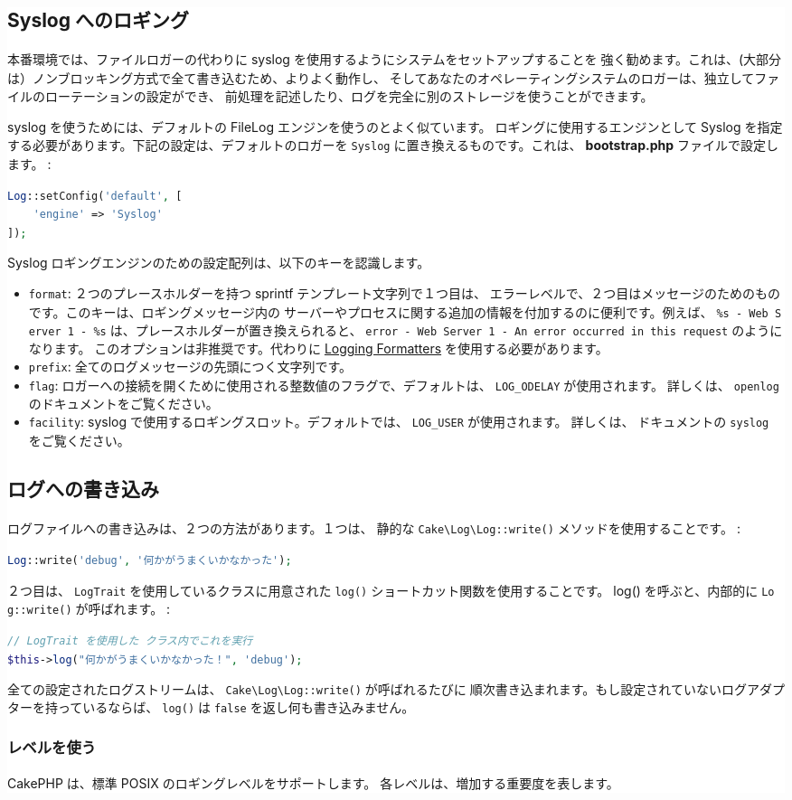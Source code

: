 ## Syslog へのロギング

本番環境では、ファイルロガーの代わりに syslog を使用するようにシステムをセットアップすることを
強く勧めます。これは、(大部分は）ノンブロッキング方式で全て書き込むため、よりよく動作し、
そしてあなたのオペレーティングシステムのロガーは、独立してファイルのローテーションの設定ができ、
前処理を記述したり、ログを完全に別のストレージを使うことができます。

syslog を使うためには、デフォルトの FileLog エンジンを使うのとよく似ています。
ロギングに使用するエンジンとして Syslog を指定する必要があります。下記の設定は、デフォルトのロガーを
`Syslog` に置き換えるものです。これは、 **bootstrap.php** ファイルで設定します。 :

``` php
Log::setConfig('default', [
    'engine' => 'Syslog'
]);
```

Syslog ロギングエンジンのための設定配列は、以下のキーを認識します。

- `format`: ２つのプレースホルダーを持つ sprintf テンプレート文字列で１つ目は、
  エラーレベルで、２つ目はメッセージのためのものです。このキーは、ロギングメッセージ内の
  サーバーやプロセスに関する追加の情報を付加するのに便利です。例えば、
  `%s - Web Server 1 - %s` は、プレースホルダーが置き換えられると、
  `error - Web Server 1 - An error occurred in this request` のようになります。
  このオプションは非推奨です。代わりに [Logging Formatters](#logging-formatters) を使用する必要があります。
- `prefix`: 全てのログメッセージの先頭につく文字列です。
- `flag`: ロガーへの接続を開くために使用される整数値のフラグで、デフォルトは、
  `LOG_ODELAY` が使用されます。 詳しくは、 `openlog` のドキュメントをご覧ください。
- `facility`: syslog で使用するロギングスロット。デフォルトでは、 `LOG_USER` が使用されます。
  詳しくは、 ドキュメントの `syslog` をご覧ください。

## ログへの書き込み

ログファイルへの書き込みは、２つの方法があります。１つは、
静的な `Cake\Log\Log::write()` メソッドを使用することです。 :

``` php
Log::write('debug', '何かがうまくいかなかった');
```

２つ目は、 `LogTrait` を使用しているクラスに用意された `log()` ショートカット関数を使用することです。
log() を呼ぶと、内部的に `Log::write()` が呼ばれます。 :

``` php
// LogTrait を使用した クラス内でこれを実行
$this->log("何かがうまくいかなかった！", 'debug');
```

全ての設定されたログストリームは、 `Cake\Log\Log::write()` が呼ばれるたびに
順次書き込まれます。もし設定されていないログアダプターを持っているならば、
`log()` は `false` を返し何も書き込みません。

### レベルを使う

CakePHP は、標準 POSIX のロギングレベルをサポートします。
各レベルは、増加する重要度を表します。
